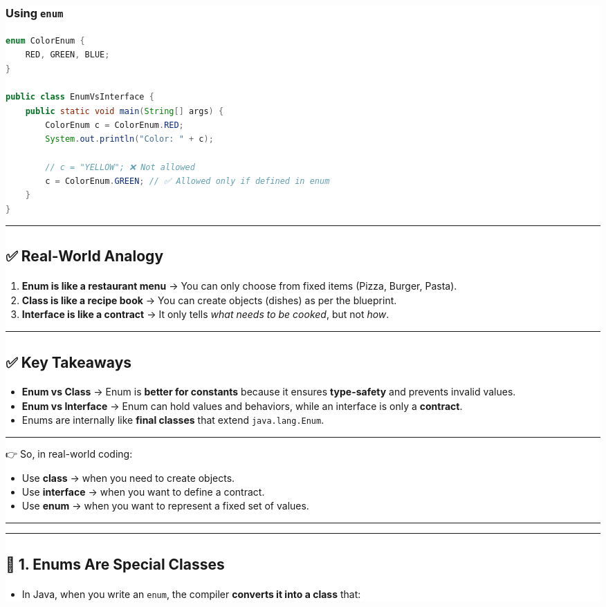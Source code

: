 
### Using `enum`

```java
enum ColorEnum {
    RED, GREEN, BLUE;
}

public class EnumVsInterface {
    public static void main(String[] args) {
        ColorEnum c = ColorEnum.RED;
        System.out.println("Color: " + c);

        // c = "YELLOW"; ❌ Not allowed
        c = ColorEnum.GREEN; // ✅ Allowed only if defined in enum
    }
}
```

---

## ✅ Real-World Analogy

1. **Enum is like a restaurant menu** → You can only choose from fixed items (Pizza, Burger, Pasta).
2. **Class is like a recipe book** → You can create objects (dishes) as per the blueprint.
3. **Interface is like a contract** → It only tells *what needs to be cooked*, but not *how*.

---

## ✅ Key Takeaways

* **Enum vs Class** → Enum is **better for constants** because it ensures **type-safety** and prevents invalid values.
* **Enum vs Interface** → Enum can hold values and behaviors, while an interface is only a **contract**.
* Enums are internally like **final classes** that extend `java.lang.Enum`.

---

👉 So, in real-world coding:

* Use **class** → when you need to create objects.
* Use **interface** → when you want to define a contract.
* Use **enum** → when you want to represent a fixed set of values.

---

---

## 🔎 1. Enums Are Special Classes

* In Java, when you write an `enum`, the compiler **converts it into a class** that:

